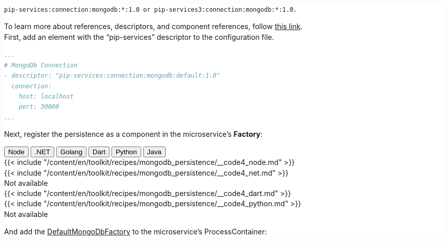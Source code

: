 ```pip-services:connection:mongodb:*:1.0 or pip-services3:connection:mongodb:*:1.0.```

To learn more about references, descriptors, and component references, follow [this link](../component_references).  
First, add an element with the “pip-services” descriptor to the configuration file.

```yml
...
# MongoDb Connection
- descriptor: "pip-services:connection:mongodb:default:1.0"
  connection:
    host: localhost
    port: 30000
...
```
     
Next, register the persistence as a component in the microservice’s **Factory**:

<div class="content-tab-selector">
	<div class="btn-group tab-selector-btn-group" role="group" aria-label="Language selector">
	  <button type="button" class="btn btn-outline-secondary lang-select-btn">Node</button>
	  <button type="button" class="btn btn-outline-secondary lang-select-btn">.NET</button>
	  <button type="button" class="btn btn-outline-secondary lang-select-btn">Golang</button>
	  <button type="button" class="btn btn-outline-secondary lang-select-btn">Dart</button>
	  <button type="button" class="btn btn-outline-secondary lang-select-btn">Python</button>
	  <button type="button" class="btn btn-outline-secondary lang-select-btn">Java</button>
	</div>

<div class="content-tab-section">
   {{< include "/content/en/toolkit/recipes/mongodb_persistence/__code4_node.md" >}} 
</div>

<div class="content-tab-section">
  {{< include "/content/en/toolkit/recipes/mongodb_persistence/__code4_net.md" >}}      
</div>

<div class="content-tab-section">
  Not available  
</div>

<div class="content-tab-section">
  {{< include "/content/en/toolkit/recipes/mongodb_persistence/__code4_dart.md" >}}     
</div>

<div class="content-tab-section">
  {{< include "/content/en/toolkit/recipes/mongodb_persistence/__code4_python.md" >}}
</div>

<div class="content-tab-section">
  Not available  
</div>

</div>

     
And add the [DefaultMongoDbFactory](../../mongodb/build/default_mongodb_factory/) to the microservice’s ProcessContainer:
